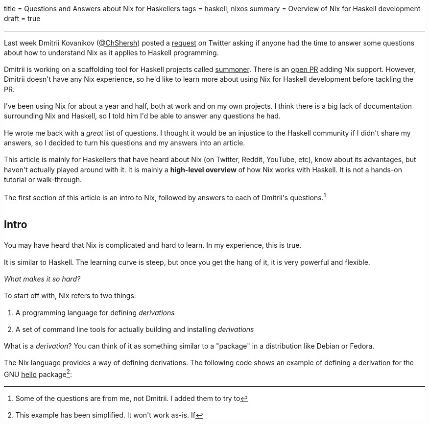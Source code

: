 title = Questions and Answers about Nix for Haskellers
tags = haskell, nixos
summary = Overview of Nix for Haskell development
draft = true

------------------------------------------------------

Last week Dmitrii Kovanikov ([@ChShersh](https://twitter.com/ChShersh)) posted
a [request](https://twitter.com/ChShersh/status/1154782785967542272?s=20) on
Twitter asking if anyone had the time to answer some questions about how to
understand Nix as it applies to Haskell programming.

Dmitrii is working on a scaffolding tool for Haskell projects called
[summoner](https://github.com/kowainik/summoner).  There is an
[open PR](https://github.com/kowainik/summoner/pull/283) adding Nix support.
However, Dmitrii doesn't have any Nix experience, so he'd like to learn more
about using Nix for Haskell development before tackling the PR.

I've been using Nix for about a year and half, both at work and on my own
projects.  I think there is a big lack of documentation surrounding Nix and
Haskell, so I told him I'd be able to answer any questions he had.

He wrote me back with a _great_ list of questions.  I thought it would be an
injustice to the Haskell community if I didn't share my answers, so I decided
to turn his questions and my answers into an article.

This article is mainly for Haskellers that have heard about Nix (on Twitter,
Reddit, YouTube, etc), know about its advantages, but haven't actually played
around with it.  It is mainly a **high-level overview** of how Nix works with
Haskell.  It is not a hands-on tutorial or walk-through.

The first section of this article is an intro to Nix, followed by answers
to each of Dmitrii's questions.[^7]

## Intro

You may have heard that Nix is complicated and hard to learn.  In my
experience, this is true.

It is similar to Haskell.  The learning curve is steep, but once you get the
hang of it, it is very powerful and flexible.

*What makes it so hard?*

To start off with, Nix refers to two things:

1. A programming language for defining _derivations_

2. A set of command line tools for actually building and installing _derivations_

What is a _derivation_?  You can think of it as something similar
to a "package" in a distribution like Debian or Fedora.

The Nix language provides a way of defining derivations.  The following code
shows an example of defining a derivation for the GNU
[hello](https://www.gnu.org/software/hello/hello.html) package[^1]:


[^1]: This example has been simplified.  It won't work as-is.  If
[^2]: This quite a big simplification of what actually happens, but it is a
[^3]: Again, this won't actually work as-is.  It is mostly to show the relation
[^4]: One of my friends, [Dave Della Costa](http://davedellacosta.com/), wrote
[^5]: For the most part, it only duplicates the information important
[^6]: The `Cabal` library is used directly by the build process internally.
[^7]: Some of the questions are from me, not Dmitrii.  I added them to try to
[^8]: This isn't completely true.  The actual setup is a little more complex.
[^9]: I'd recommend `stack` over `cabal` for most beginners.  `stack` is often